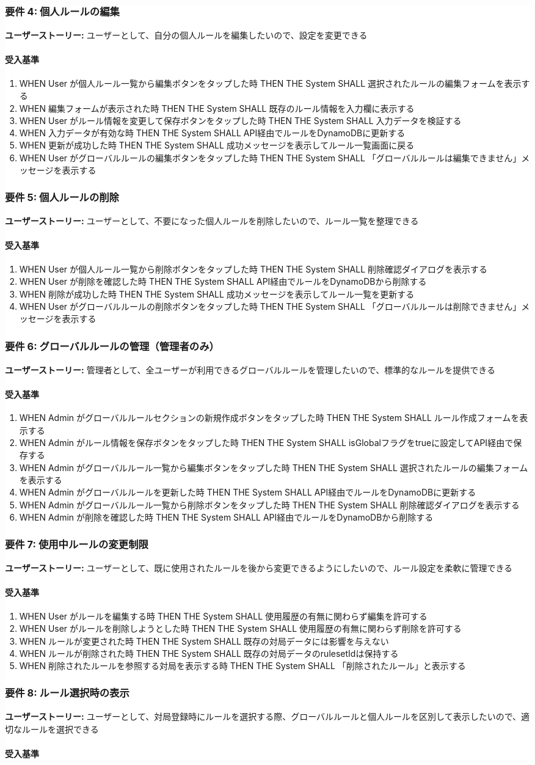 ### 要件 4: 個人ルールの編集

**ユーザーストーリー:** ユーザーとして、自分の個人ルールを編集したいので、設定を変更できる

#### 受入基準

1. WHEN User が個人ルール一覧から編集ボタンをタップした時 THEN THE System SHALL 選択されたルールの編集フォームを表示する
2. WHEN 編集フォームが表示された時 THEN THE System SHALL 既存のルール情報を入力欄に表示する
3. WHEN User がルール情報を変更して保存ボタンをタップした時 THEN THE System SHALL 入力データを検証する
4. WHEN 入力データが有効な時 THEN THE System SHALL API経由でルールをDynamoDBに更新する
5. WHEN 更新が成功した時 THEN THE System SHALL 成功メッセージを表示してルール一覧画面に戻る
6. WHEN User がグローバルルールの編集ボタンをタップした時 THEN THE System SHALL 「グローバルルールは編集できません」メッセージを表示する

### 要件 5: 個人ルールの削除

**ユーザーストーリー:** ユーザーとして、不要になった個人ルールを削除したいので、ルール一覧を整理できる

#### 受入基準

1. WHEN User が個人ルール一覧から削除ボタンをタップした時 THEN THE System SHALL 削除確認ダイアログを表示する
2. WHEN User が削除を確認した時 THEN THE System SHALL API経由でルールをDynamoDBから削除する
3. WHEN 削除が成功した時 THEN THE System SHALL 成功メッセージを表示してルール一覧を更新する
4. WHEN User がグローバルルールの削除ボタンをタップした時 THEN THE System SHALL 「グローバルルールは削除できません」メッセージを表示する

### 要件 6: グローバルルールの管理（管理者のみ）

**ユーザーストーリー:** 管理者として、全ユーザーが利用できるグローバルルールを管理したいので、標準的なルールを提供できる

#### 受入基準

1. WHEN Admin がグローバルルールセクションの新規作成ボタンをタップした時 THEN THE System SHALL ルール作成フォームを表示する
2. WHEN Admin がルール情報を保存ボタンをタップした時 THEN THE System SHALL isGlobalフラグをtrueに設定してAPI経由で保存する
3. WHEN Admin がグローバルルール一覧から編集ボタンをタップした時 THEN THE System SHALL 選択されたルールの編集フォームを表示する
4. WHEN Admin がグローバルルールを更新した時 THEN THE System SHALL API経由でルールをDynamoDBに更新する
5. WHEN Admin がグローバルルール一覧から削除ボタンをタップした時 THEN THE System SHALL 削除確認ダイアログを表示する
6. WHEN Admin が削除を確認した時 THEN THE System SHALL API経由でルールをDynamoDBから削除する

### 要件 7: 使用中ルールの変更制限

**ユーザーストーリー:** ユーザーとして、既に使用されたルールを後から変更できるようにしたいので、ルール設定を柔軟に管理できる

#### 受入基準

1. WHEN User がルールを編集する時 THEN THE System SHALL 使用履歴の有無に関わらず編集を許可する
2. WHEN User がルールを削除しようとした時 THEN THE System SHALL 使用履歴の有無に関わらず削除を許可する
3. WHEN ルールが変更された時 THEN THE System SHALL 既存の対局データには影響を与えない
4. WHEN ルールが削除された時 THEN THE System SHALL 既存の対局データのrulesetIdは保持する
5. WHEN 削除されたルールを参照する対局を表示する時 THEN THE System SHALL 「削除されたルール」と表示する

### 要件 8: ルール選択時の表示

**ユーザーストーリー:** ユーザーとして、対局登録時にルールを選択する際、グローバルルールと個人ルールを区別して表示したいので、適切なルールを選択できる

#### 受入基準
